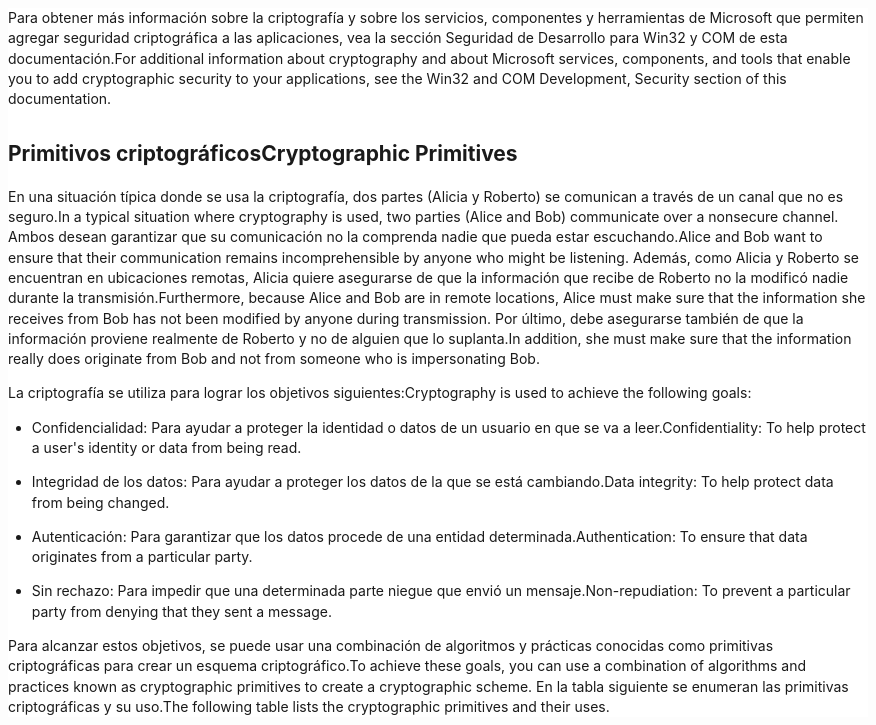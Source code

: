<span data-ttu-id="9a886-123">Para obtener más información sobre la criptografía y sobre los servicios, componentes y herramientas de Microsoft que permiten agregar seguridad criptográfica a las aplicaciones, vea la sección Seguridad de Desarrollo para Win32 y COM de esta documentación.</span><span class="sxs-lookup"><span data-stu-id="9a886-123">For additional information about cryptography and about Microsoft services, components, and tools that enable you to add cryptographic security to your applications, see the Win32 and COM Development, Security section of this documentation.</span></span>

<a name="primitives"></a>

## <a name="cryptographic-primitives"></a><span data-ttu-id="9a886-124">Primitivos criptográficos</span><span class="sxs-lookup"><span data-stu-id="9a886-124">Cryptographic Primitives</span></span>

<span data-ttu-id="9a886-125">En una situación típica donde se usa la criptografía, dos partes (Alicia y Roberto) se comunican a través de un canal que no es seguro.</span><span class="sxs-lookup"><span data-stu-id="9a886-125">In a typical situation where cryptography is used, two parties (Alice and Bob) communicate over a nonsecure channel.</span></span> <span data-ttu-id="9a886-126">Ambos desean garantizar que su comunicación no la comprenda nadie que pueda estar escuchando.</span><span class="sxs-lookup"><span data-stu-id="9a886-126">Alice and Bob want to ensure that their communication remains incomprehensible by anyone who might be listening.</span></span> <span data-ttu-id="9a886-127">Además, como Alicia y Roberto se encuentran en ubicaciones remotas, Alicia quiere asegurarse de que la información que recibe de Roberto no la modificó nadie durante la transmisión.</span><span class="sxs-lookup"><span data-stu-id="9a886-127">Furthermore, because Alice and Bob are in remote locations, Alice must make sure that the information she receives from Bob has not been modified by anyone during transmission.</span></span> <span data-ttu-id="9a886-128">Por último, debe asegurarse también de que la información proviene realmente de Roberto y no de alguien que lo suplanta.</span><span class="sxs-lookup"><span data-stu-id="9a886-128">In addition, she must make sure that the information really does originate from Bob and not from someone who is impersonating Bob.</span></span>

<span data-ttu-id="9a886-129">La criptografía se utiliza para lograr los objetivos siguientes:</span><span class="sxs-lookup"><span data-stu-id="9a886-129">Cryptography is used to achieve the following goals:</span></span>

- <span data-ttu-id="9a886-130">Confidencialidad: Para ayudar a proteger la identidad o datos de un usuario en que se va a leer.</span><span class="sxs-lookup"><span data-stu-id="9a886-130">Confidentiality: To help protect a user's identity or data from being read.</span></span>

- <span data-ttu-id="9a886-131">Integridad de los datos: Para ayudar a proteger los datos de la que se está cambiando.</span><span class="sxs-lookup"><span data-stu-id="9a886-131">Data integrity: To help protect data from being changed.</span></span>

- <span data-ttu-id="9a886-132">Autenticación: Para garantizar que los datos procede de una entidad determinada.</span><span class="sxs-lookup"><span data-stu-id="9a886-132">Authentication: To ensure that data originates from a particular party.</span></span>

- <span data-ttu-id="9a886-133">Sin rechazo: Para impedir que una determinada parte niegue que envió un mensaje.</span><span class="sxs-lookup"><span data-stu-id="9a886-133">Non-repudiation: To prevent a particular party from denying that they sent a message.</span></span>

<span data-ttu-id="9a886-134">Para alcanzar estos objetivos, se puede usar una combinación de algoritmos y prácticas conocidas como primitivas criptográficas para crear un esquema criptográfico.</span><span class="sxs-lookup"><span data-stu-id="9a886-134">To achieve these goals, you can use a combination of algorithms and practices known as cryptographic primitives to create a cryptographic scheme.</span></span> <span data-ttu-id="9a886-135">En la tabla siguiente se enumeran las primitivas criptográficas y su uso.</span><span class="sxs-lookup"><span data-stu-id="9a886-135">The following table lists the cryptographic primitives and their uses.</span></span>
